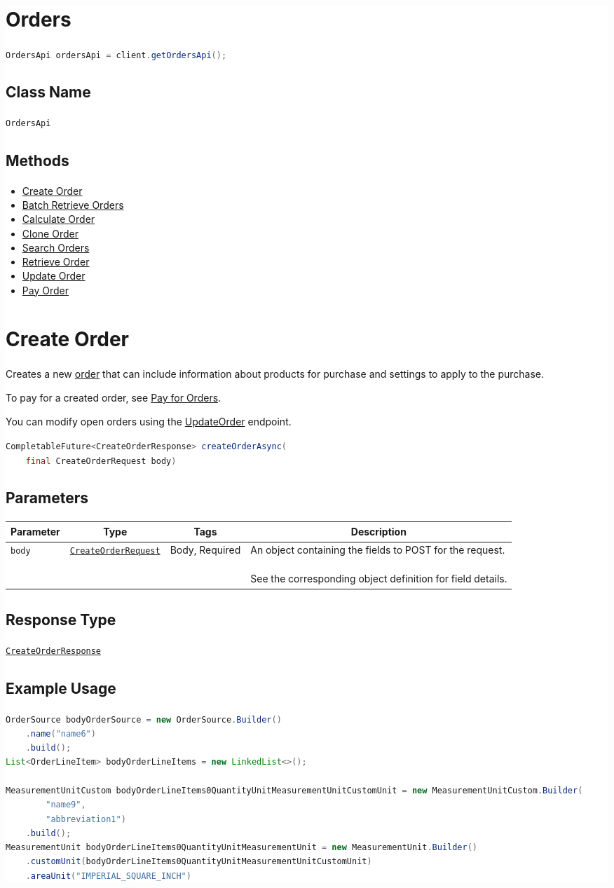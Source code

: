 # Orders

```java
OrdersApi ordersApi = client.getOrdersApi();
```

## Class Name

`OrdersApi`

## Methods

* [Create Order](/doc/api/orders.md#create-order)
* [Batch Retrieve Orders](/doc/api/orders.md#batch-retrieve-orders)
* [Calculate Order](/doc/api/orders.md#calculate-order)
* [Clone Order](/doc/api/orders.md#clone-order)
* [Search Orders](/doc/api/orders.md#search-orders)
* [Retrieve Order](/doc/api/orders.md#retrieve-order)
* [Update Order](/doc/api/orders.md#update-order)
* [Pay Order](/doc/api/orders.md#pay-order)


# Create Order

Creates a new [order](/doc/models/order.md) that can include information about products for
purchase and settings to apply to the purchase.

To pay for a created order, see
[Pay for Orders](https://developer.squareup.com/docs/orders-api/pay-for-orders).

You can modify open orders using the [UpdateOrder](/doc/api/orders.md#update-order) endpoint.

```java
CompletableFuture<CreateOrderResponse> createOrderAsync(
    final CreateOrderRequest body)
```

## Parameters

| Parameter | Type | Tags | Description |
|  --- | --- | --- | --- |
| `body` | [`CreateOrderRequest`](/doc/models/create-order-request.md) | Body, Required | An object containing the fields to POST for the request.<br><br>See the corresponding object definition for field details. |

## Response Type

[`CreateOrderResponse`](/doc/models/create-order-response.md)

## Example Usage

```java
OrderSource bodyOrderSource = new OrderSource.Builder()
    .name("name6")
    .build();
List<OrderLineItem> bodyOrderLineItems = new LinkedList<>();

MeasurementUnitCustom bodyOrderLineItems0QuantityUnitMeasurementUnitCustomUnit = new MeasurementUnitCustom.Builder(
        "name9",
        "abbreviation1")
    .build();
MeasurementUnit bodyOrderLineItems0QuantityUnitMeasurementUnit = new MeasurementUnit.Builder()
    .customUnit(bodyOrderLineItems0QuantityUnitMeasurementUnitCustomUnit)
    .areaUnit("IMPERIAL_SQUARE_INCH")
```